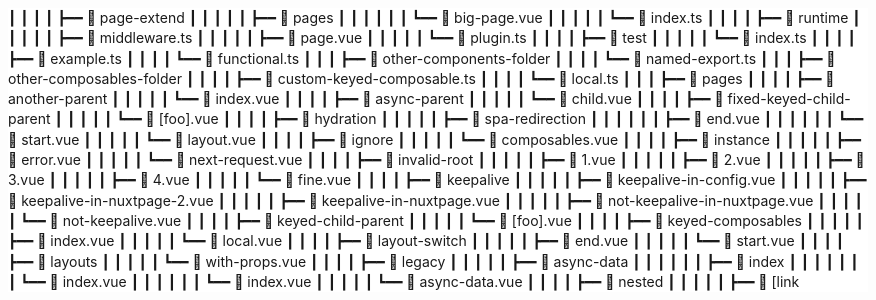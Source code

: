 ┃   ┃   ┃   ┃   ┣━━ 📂 page-extend
┃   ┃   ┃   ┃   ┃   ┣━━ 📂 pages
┃   ┃   ┃   ┃   ┃   ┃   ┗━━ 📄 big-page.vue
┃   ┃   ┃   ┃   ┃   ┗━━ 📄 index.ts
┃   ┃   ┃   ┃   ┣━━ 📂 runtime
┃   ┃   ┃   ┃   ┃   ┣━━ 📄 middleware.ts
┃   ┃   ┃   ┃   ┃   ┣━━ 📄 page.vue
┃   ┃   ┃   ┃   ┃   ┗━━ 📄 plugin.ts
┃   ┃   ┃   ┃   ┣━━ 📂 test
┃   ┃   ┃   ┃   ┃   ┗━━ 📄 index.ts
┃   ┃   ┃   ┃   ┣━━ 📄 example.ts
┃   ┃   ┃   ┃   ┗━━ 📄 functional.ts
┃   ┃   ┃   ┣━━ 📂 other-components-folder
┃   ┃   ┃   ┃   ┗━━ 📄 named-export.ts
┃   ┃   ┃   ┣━━ 📂 other-composables-folder
┃   ┃   ┃   ┃   ┣━━ 📄 custom-keyed-composable.ts
┃   ┃   ┃   ┃   ┗━━ 📄 local.ts
┃   ┃   ┃   ┣━━ 📂 pages
┃   ┃   ┃   ┃   ┣━━ 📂 another-parent
┃   ┃   ┃   ┃   ┃   ┗━━ 📄 index.vue
┃   ┃   ┃   ┃   ┣━━ 📂 async-parent
┃   ┃   ┃   ┃   ┃   ┗━━ 📄 child.vue
┃   ┃   ┃   ┃   ┣━━ 📂 fixed-keyed-child-parent
┃   ┃   ┃   ┃   ┃   ┗━━ 📄 [foo].vue
┃   ┃   ┃   ┃   ┣━━ 📂 hydration
┃   ┃   ┃   ┃   ┃   ┣━━ 📂 spa-redirection
┃   ┃   ┃   ┃   ┃   ┃   ┣━━ 📄 end.vue
┃   ┃   ┃   ┃   ┃   ┃   ┗━━ 📄 start.vue
┃   ┃   ┃   ┃   ┃   ┗━━ 📄 layout.vue
┃   ┃   ┃   ┃   ┣━━ 📂 ignore
┃   ┃   ┃   ┃   ┃   ┗━━ 📄 composables.vue
┃   ┃   ┃   ┃   ┣━━ 📂 instance
┃   ┃   ┃   ┃   ┃   ┣━━ 📄 error.vue
┃   ┃   ┃   ┃   ┃   ┗━━ 📄 next-request.vue
┃   ┃   ┃   ┃   ┣━━ 📂 invalid-root
┃   ┃   ┃   ┃   ┃   ┣━━ 📄 1.vue
┃   ┃   ┃   ┃   ┃   ┣━━ 📄 2.vue
┃   ┃   ┃   ┃   ┃   ┣━━ 📄 3.vue
┃   ┃   ┃   ┃   ┃   ┣━━ 📄 4.vue
┃   ┃   ┃   ┃   ┃   ┗━━ 📄 fine.vue
┃   ┃   ┃   ┃   ┣━━ 📂 keepalive
┃   ┃   ┃   ┃   ┃   ┣━━ 📄 keepalive-in-config.vue
┃   ┃   ┃   ┃   ┃   ┣━━ 📄 keepalive-in-nuxtpage-2.vue
┃   ┃   ┃   ┃   ┃   ┣━━ 📄 keepalive-in-nuxtpage.vue
┃   ┃   ┃   ┃   ┃   ┣━━ 📄 not-keepalive-in-nuxtpage.vue
┃   ┃   ┃   ┃   ┃   ┗━━ 📄 not-keepalive.vue
┃   ┃   ┃   ┃   ┣━━ 📂 keyed-child-parent
┃   ┃   ┃   ┃   ┃   ┗━━ 📄 [foo].vue
┃   ┃   ┃   ┃   ┣━━ 📂 keyed-composables
┃   ┃   ┃   ┃   ┃   ┣━━ 📄 index.vue
┃   ┃   ┃   ┃   ┃   ┗━━ 📄 local.vue
┃   ┃   ┃   ┃   ┣━━ 📂 layout-switch
┃   ┃   ┃   ┃   ┃   ┣━━ 📄 end.vue
┃   ┃   ┃   ┃   ┃   ┗━━ 📄 start.vue
┃   ┃   ┃   ┃   ┣━━ 📂 layouts
┃   ┃   ┃   ┃   ┃   ┗━━ 📄 with-props.vue
┃   ┃   ┃   ┃   ┣━━ 📂 legacy
┃   ┃   ┃   ┃   ┃   ┣━━ 📂 async-data
┃   ┃   ┃   ┃   ┃   ┃   ┣━━ 📂 index
┃   ┃   ┃   ┃   ┃   ┃   ┃   ┗━━ 📄 index.vue
┃   ┃   ┃   ┃   ┃   ┃   ┗━━ 📄 index.vue
┃   ┃   ┃   ┃   ┃   ┗━━ 📄 async-data.vue
┃   ┃   ┃   ┃   ┣━━ 📂 nested
┃   ┃   ┃   ┃   ┃   ┣━━ 📂 [link 